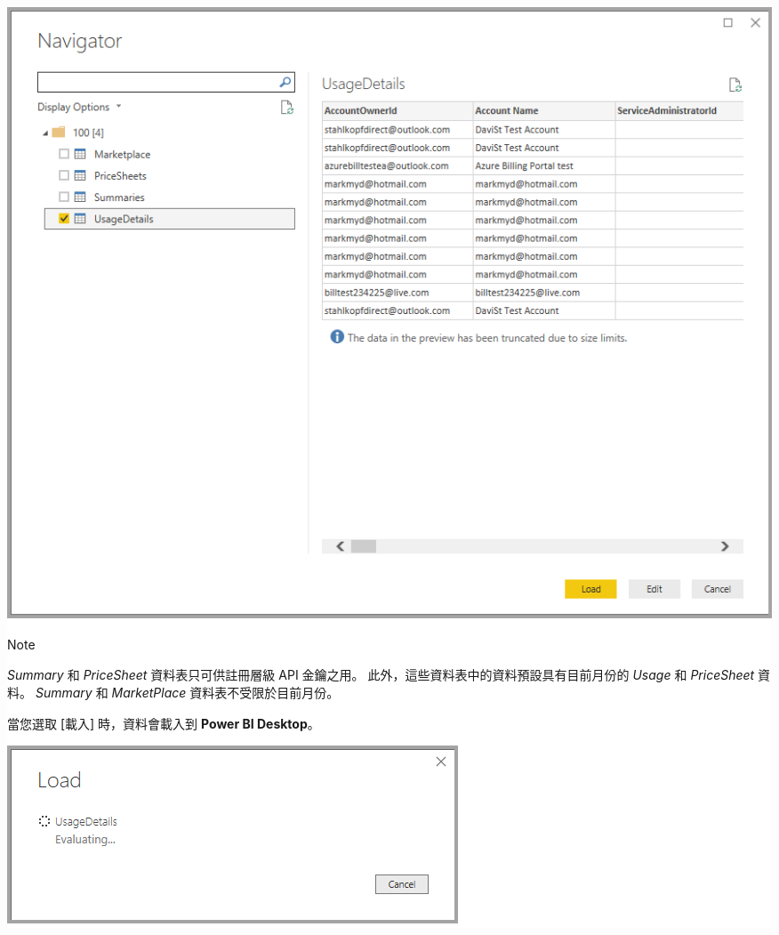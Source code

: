 ![](media/desktop-connect-azure-consumption-insights/azure-consumption-insights_04.png)

> [!NOTE]
> *Summary* 和 *PriceSheet* 資料表只可供註冊層級 API 金鑰之用。 此外，這些資料表中的資料預設具有目前月份的 *Usage* 和 *PriceSheet* 資料。 *Summary* 和 *MarketPlace* 資料表不受限於目前月份。
> 
> 

當您選取 [載入] 時，資料會載入到 **Power BI Desktop**。

![](media/desktop-connect-azure-consumption-insights/azure-consumption-insights_05.png)
